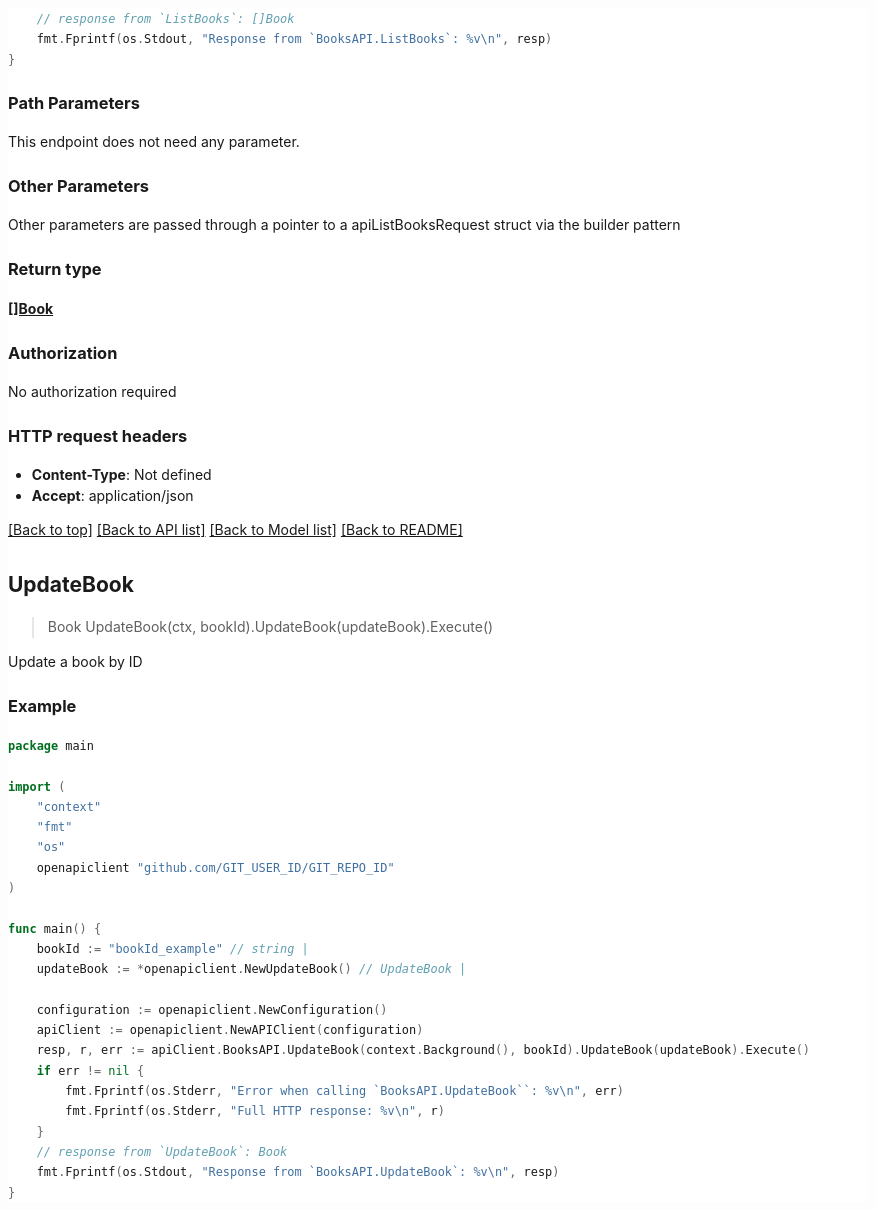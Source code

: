 ```go
	// response from `ListBooks`: []Book
	fmt.Fprintf(os.Stdout, "Response from `BooksAPI.ListBooks`: %v\n", resp)
}
```

### Path Parameters

This endpoint does not need any parameter.

### Other Parameters

Other parameters are passed through a pointer to a apiListBooksRequest struct via the builder pattern


### Return type

[**[]Book**](Book.md)

### Authorization

No authorization required

### HTTP request headers

- **Content-Type**: Not defined
- **Accept**: application/json

[[Back to top]](#) [[Back to API list]](../README.md#documentation-for-api-endpoints)
[[Back to Model list]](../README.md#documentation-for-models)
[[Back to README]](../README.md)


## UpdateBook

> Book UpdateBook(ctx, bookId).UpdateBook(updateBook).Execute()

Update a book by ID

### Example

```go
package main

import (
	"context"
	"fmt"
	"os"
	openapiclient "github.com/GIT_USER_ID/GIT_REPO_ID"
)

func main() {
	bookId := "bookId_example" // string | 
	updateBook := *openapiclient.NewUpdateBook() // UpdateBook | 

	configuration := openapiclient.NewConfiguration()
	apiClient := openapiclient.NewAPIClient(configuration)
	resp, r, err := apiClient.BooksAPI.UpdateBook(context.Background(), bookId).UpdateBook(updateBook).Execute()
	if err != nil {
		fmt.Fprintf(os.Stderr, "Error when calling `BooksAPI.UpdateBook``: %v\n", err)
		fmt.Fprintf(os.Stderr, "Full HTTP response: %v\n", r)
	}
	// response from `UpdateBook`: Book
	fmt.Fprintf(os.Stdout, "Response from `BooksAPI.UpdateBook`: %v\n", resp)
}
```